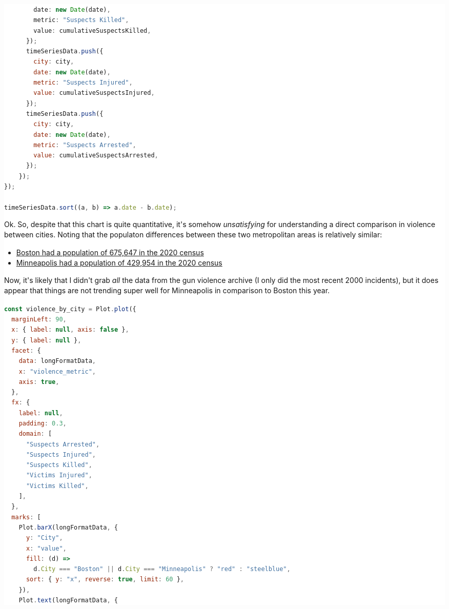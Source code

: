 ```js
        date: new Date(date),
        metric: "Suspects Killed",
        value: cumulativeSuspectsKilled,
      });
      timeSeriesData.push({
        city: city,
        date: new Date(date),
        metric: "Suspects Injured",
        value: cumulativeSuspectsInjured,
      });
      timeSeriesData.push({
        city: city,
        date: new Date(date),
        metric: "Suspects Arrested",
        value: cumulativeSuspectsArrested,
      });
    });
});

timeSeriesData.sort((a, b) => a.date - b.date);
```

Ok. So, despite that this chart is quite quantitative, it's somehow _unsatisfying_ for understanding a direct comparison in violence between cities. Noting that the populaton differences between these two metropolitan areas is relatively similar:

- [Boston had a population of 675,647 in the 2020 census](https://www.census.gov/quickfacts/fact/table/bostoncitymassachusetts,US/POP010220)
- [Minneapolis had a population of 429,954 in the 2020 census](https://www.census.gov/quickfacts/fact/dashboard/minneapoliscityminnesota,hennepincountyminnesota/PST045221)

Now, it's likely that I didn't grab _all_ the data from the gun violence archive (I only did the most recent 2000 incidents), but it does appear that things are not trending super well for Minneapolis in comparison to Boston this year.

```js
const violence_by_city = Plot.plot({
  marginLeft: 90,
  x: { label: null, axis: false },
  y: { label: null },
  facet: {
    data: longFormatData,
    x: "violence_metric",
    axis: true,
  },
  fx: {
    label: null,
    padding: 0.3,
    domain: [
      "Suspects Arrested",
      "Suspects Injured",
      "Suspects Killed",
      "Victims Injured",
      "Victims Killed",
    ],
  },
  marks: [
    Plot.barX(longFormatData, {
      y: "City",
      x: "value",
      fill: (d) =>
        d.City === "Boston" || d.City === "Minneapolis" ? "red" : "steelblue",
      sort: { y: "x", reverse: true, limit: 60 },
    }),
    Plot.text(longFormatData, {
```